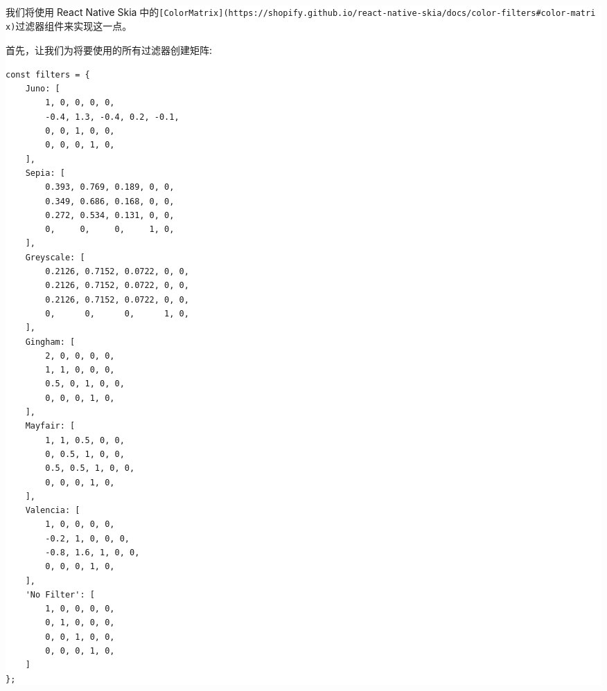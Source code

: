 我们将使用 React Native Skia 中的`[ColorMatrix](https://shopify.github.io/react-native-skia/docs/color-filters#color-matrix)`过滤器组件来实现这一点。

首先，让我们为将要使用的所有过滤器创建矩阵:

```
const filters = {
    Juno: [
        1, 0, 0, 0, 0,
        -0.4, 1.3, -0.4, 0.2, -0.1,
        0, 0, 1, 0, 0,
        0, 0, 0, 1, 0,
    ],
    Sepia: [
        0.393, 0.769, 0.189, 0, 0,
        0.349, 0.686, 0.168, 0, 0,
        0.272, 0.534, 0.131, 0, 0,
        0,     0,     0,     1, 0,
    ],
    Greyscale: [
        0.2126, 0.7152, 0.0722, 0, 0,
        0.2126, 0.7152, 0.0722, 0, 0,
        0.2126, 0.7152, 0.0722, 0, 0,
        0,      0,      0,      1, 0,
    ],
    Gingham: [
        2, 0, 0, 0, 0,
        1, 1, 0, 0, 0,
        0.5, 0, 1, 0, 0,
        0, 0, 0, 1, 0,
    ],
    Mayfair: [
        1, 1, 0.5, 0, 0,
        0, 0.5, 1, 0, 0,
        0.5, 0.5, 1, 0, 0,
        0, 0, 0, 1, 0,
    ],
    Valencia: [
        1, 0, 0, 0, 0,
        -0.2, 1, 0, 0, 0,
        -0.8, 1.6, 1, 0, 0,
        0, 0, 0, 1, 0,
    ],
    'No Filter': [
        1, 0, 0, 0, 0,
        0, 1, 0, 0, 0,
        0, 0, 1, 0, 0,
        0, 0, 0, 1, 0,
    ]
};

```
